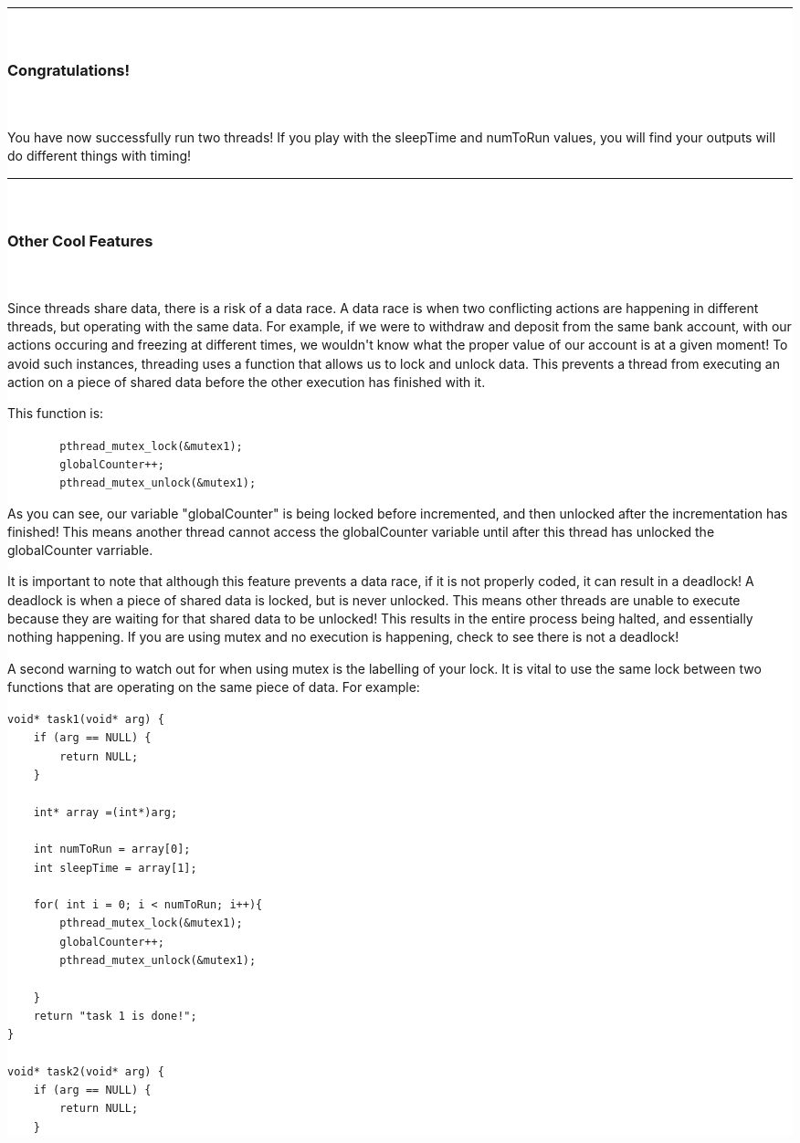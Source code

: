 
---
<br /> 

### Congratulations! 
<br /> 

You have now successfully run two threads! If you play with the sleepTime and numToRun values, you will find your outputs will do different things with timing! 

---
<br /> 

### Other Cool Features
<br /> 

Since threads share data, there is a risk of a data race. A data race is when two conflicting actions are happening in different threads, but operating with the same data. For example, if we were to withdraw and deposit from the same bank account, with our actions occuring and freezing at different times, we wouldn't know what the proper value of our account is at a given moment! To avoid such instances, threading uses a function that allows us to lock and unlock data. This prevents a thread from executing an action on a piece of shared data before the other execution has finished with it. 

This function is:
```
        pthread_mutex_lock(&mutex1);
        globalCounter++;
        pthread_mutex_unlock(&mutex1);
```

As you can see, our variable "globalCounter" is being locked before incremented, and then unlocked after the incrementation has finished! This means another thread cannot access the globalCounter variable until after this thread has unlocked the globalCounter varriable. 

It is important to note that although this feature prevents a data race, if it is not properly coded, it can result in a deadlock! A deadlock is when a piece of shared data is locked, but is never unlocked. This means other threads are unable to execute because they are waiting for that shared data to be unlocked! This results in the entire process being halted, and essentially nothing happening. If you are using mutex and no execution is happening, check to see there is not a deadlock! 

A second warning to watch out for when using mutex is the labelling of your lock. It is vital to use the same lock between two functions that are operating on the same piece of data. For example:

```
void* task1(void* arg) {
    if (arg == NULL) {
        return NULL;
    }

    int* array =(int*)arg;
    
    int numToRun = array[0];
    int sleepTime = array[1];

    for( int i = 0; i < numToRun; i++){
        pthread_mutex_lock(&mutex1);
        globalCounter++;
        pthread_mutex_unlock(&mutex1);
        
    }
    return "task 1 is done!";
}

void* task2(void* arg) {
    if (arg == NULL) {
        return NULL;
    }
```